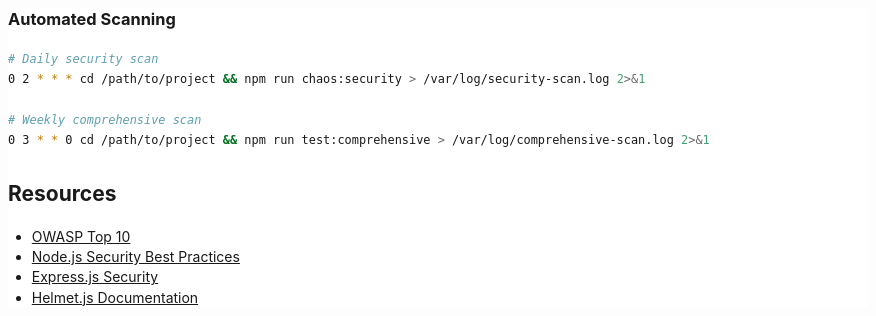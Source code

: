 ### Automated Scanning
```bash
# Daily security scan
0 2 * * * cd /path/to/project && npm run chaos:security > /var/log/security-scan.log 2>&1

# Weekly comprehensive scan
0 3 * * 0 cd /path/to/project && npm run test:comprehensive > /var/log/comprehensive-scan.log 2>&1
```

## Resources

- [OWASP Top 10](https://owasp.org/www-project-top-ten/)
- [Node.js Security Best Practices](https://nodejs.org/en/docs/guides/security/)
- [Express.js Security](https://expressjs.com/en/advanced/best-practices-security.html)
- [Helmet.js Documentation](https://helmetjs.github.io/)
